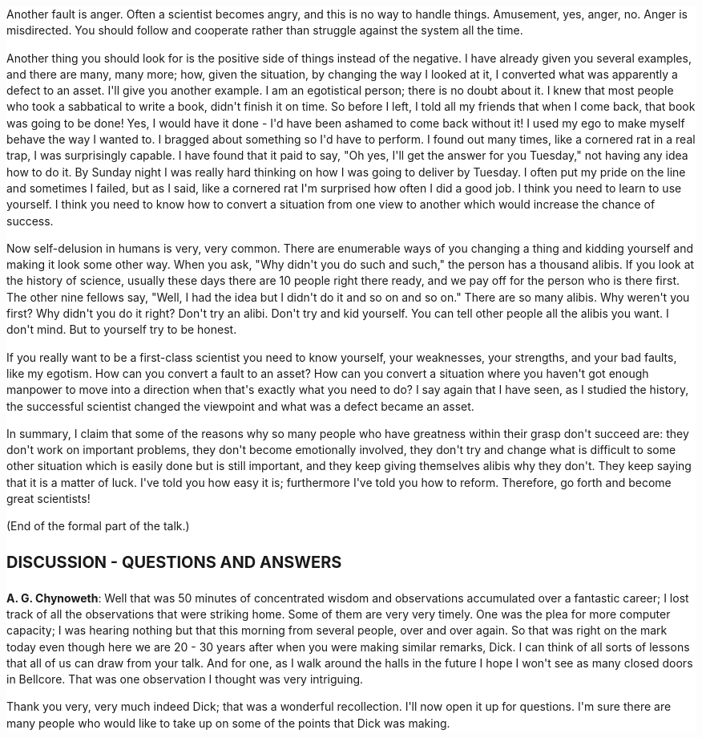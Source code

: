 Another fault is anger. Often a scientist becomes angry, and this is no way to handle things. Amusement, yes, anger, no. Anger is misdirected. You should follow and cooperate rather than struggle against the system all the time.

Another thing you should look for is the positive side of things instead of the negative. I have already given you several examples, and there are many, many more; how, given the situation, by changing the way I looked at it, I converted what was apparently a defect to an asset. I'll give you another example. I am an egotistical person; there is no doubt about it. I knew that most people who took a sabbatical to write a book, didn't finish it on time. So before I left, I told all my friends that when I come back, that book was going to be done! Yes, I would have it done - I'd have been ashamed to come back without it! I used my ego to make myself behave the way I wanted to. I bragged about something so I'd have to perform. I found out many times, like a cornered rat in a real trap, I was surprisingly capable. I have found that it paid to say, "Oh yes, I'll get the answer for you Tuesday," not having any idea how to do it. By Sunday night I was really hard thinking on how I was going to deliver by Tuesday. I often put my pride on the line and sometimes I failed, but as I said, like a cornered rat I'm surprised how often I did a good job. I think you need to learn to use yourself. I think you need to know how to convert a situation from one view to another which would increase the chance of success.

Now self-delusion in humans is very, very common. There are enumerable ways of you changing a thing and kidding yourself and making it look some other way. When you ask, "Why didn't you do such and such," the person has a thousand alibis. If you look at the history of science, usually these days there are 10 people right there ready, and we pay off for the person who is there first. The other nine fellows say, "Well, I had the idea but I didn't do it and so on and so on." There are so many alibis. Why weren't you first? Why didn't you do it right? Don't try an alibi. Don't try and kid yourself. You can tell other people all the alibis you want. I don't mind. But to yourself try to be honest.

If you really want to be a first-class scientist you need to know yourself, your weaknesses, your strengths, and your bad faults, like my egotism. How can you convert a fault to an asset? How can you convert a situation where you haven't got enough manpower to move into a direction when that's exactly what you need to do? I say again that I have seen, as I studied the history, the successful scientist changed the viewpoint and what was a defect became an asset.

In summary, I claim that some of the reasons why so many people who have greatness within their grasp don't succeed are: they don't work on important problems, they don't become emotionally involved, they don't try and change what is difficult to some other situation which is easily done but is still important, and they keep giving themselves alibis why they don't. They keep saying that it is a matter of luck. I've told you how easy it is; furthermore I've told you how to reform. Therefore, go forth and become great scientists!

(End of the formal part of the talk.)

<p style="font-size:20px;font-weight:bold;">DISCUSSION - QUESTIONS AND ANSWERS</p>

<span style="font-weight:bold;">A. G. Chynoweth</span>: Well that was 50 minutes of concentrated wisdom and observations accumulated over a fantastic career; I lost track of all the observations that were striking home. Some of them are very very timely. One was the plea for more computer capacity; I was hearing nothing but that this morning from several people, over and over again. So that was right on the mark today even though here we are 20 - 30 years after when you were making similar remarks, Dick. I can think of all sorts of lessons that all of us can draw from your talk. And for one, as I walk around the halls in the future I hope I won't see as many closed doors in Bellcore. That was one observation I thought was very intriguing.

Thank you very, very much indeed Dick; that was a wonderful recollection. I'll now open it up for questions. I'm sure there are many people who would like to take up on some of the points that Dick was making.
